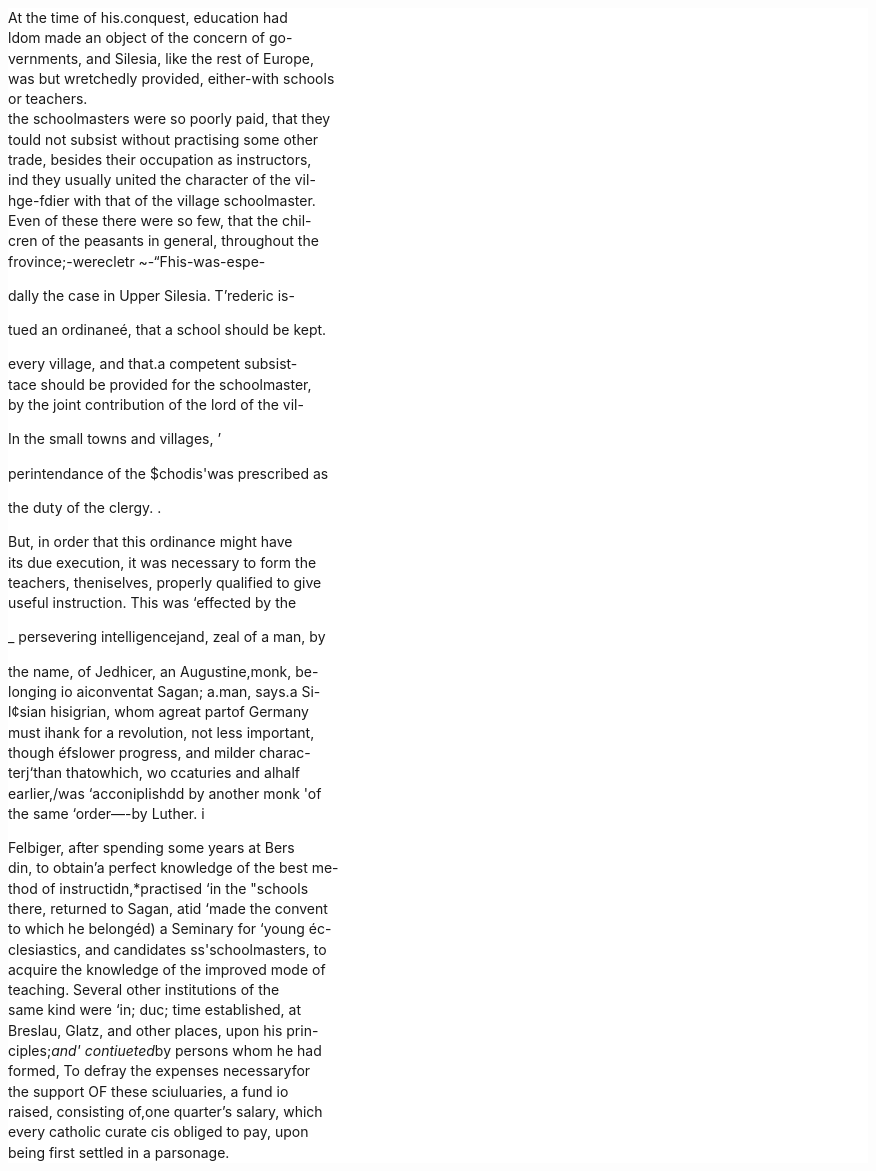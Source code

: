   
At the time of his.conquest, education had  
ldom made an object of the concern of go-  
vernments, and Silesia, like the rest of Europe,  
was but wretchedly provided, either-with schools  
or teachers.  
the schoolmasters were so poorly paid, that they  
tould not subsist without practising some other  
trade, besides their occupation as instructors,  
ind they usually united the character of the vil-  
hge-fdier with that of the village schoolmaster.  
Even of these there were so few, that the chil-  
cren of the peasants in general, throughout the  
frovince;-werecletr ~-“Fhis-was-espe-  
  
dally the case in Upper Silesia. T’rederic is-  
  
tued an ordinaneé, that a school should be kept.  
  
every village, and that.a competent subsist-  
tace should be provided for the schoolmaster,  
by the joint contribution of the lord of the vil-  
  
In the small towns and villages, ’  
  
perintendance of the $chodis&#x27;was prescribed as  
  
the duty of the clergy. .  
  
But, in order that this ordinance might have  
its due execution, it was necessary to form the  
teachers, theniselves, properly qualified to give  
useful instruction. This was ‘effected by the  
  
_ persevering intelligencejand, zeal of a man, by  
  
the name, of Jedhicer, an Augustine,monk, be-  
longing io aiconventat Sagan; a.man, says.a Si-  
l¢sian hisigrian, whom agreat partof Germany  
must ihank for a revolution, not less important,  
though éfslower progress, and milder charac-  
terj‘than thatowhich, wo ccaturies and alhalf  
earlier,/was ‘acconiplishdd by another monk &#x27;of  
the same ‘order—-by Luther. i  
  
Felbiger, after spending some years at Bers  
din, to obtain’a perfect knowledge of the best me-  
thod of instructidn,*practised ‘in the &quot;schools  
there, returned to Sagan, atid ‘made the convent  
to which he belongéd) a Seminary for ‘young éc-  
clesiastics, and candidates ss&#x27;schoolmasters, to  
acquire the knowledge of the improved mode of  
teaching. Several other institutions of the  
same kind were ‘in; duc; time established, at  
Breslau, Glatz, and other places, upon his prin-  
ciples;*and&#x27; contiueted*by persons whom he had  
formed, To defray the expenses necessaryfor  
the support OF these sciuluaries, a fund io  
raised, consisting of,one quarter’s salary, which  
every catholic curate cis obliged to pay, upon  
being first settled in a parsonage.  
  